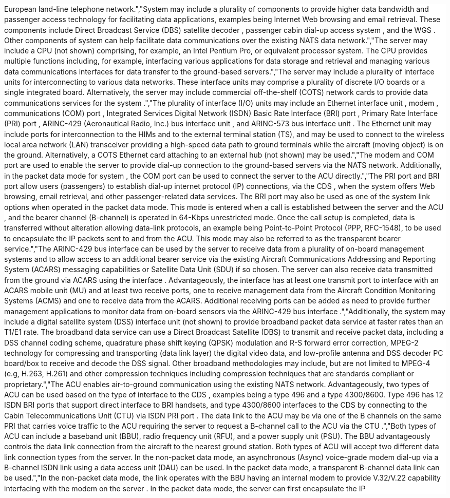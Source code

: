 European land-line telephone network.","System  may include a plurality of components to provide higher data bandwidth and passenger access technology for facilitating data applications, examples being Internet Web browsing and email retrieval. These components include Direct Broadcast Service (DBS) satellite decoder , passenger cabin dial-up access system , and the WGS . Other components of system  can help facilitate data communications over the existing NATS data network.","The server  may include a CPU (not shown) comprising, for example, an Intel Pentium Pro, or equivalent processor system. The CPU provides multiple functions including, for example, interfacing various applications for data storage and retrieval and managing various data communications interfaces for data transfer to the ground-based servers.","The server  may include a plurality of interface units for interconnecting to various data networks. These interface units may comprise a plurality of discrete I\/O boards or a single integrated board. Alternatively, the server  may include commercial off-the-shelf (COTS) network cards to provide data communications services for the system .","The plurality of interface (I\/O) units may include an Ethernet interface unit , modem , communications (COM) port , Integrated Services Digital Network (ISDN) Basic Rate Interface (BRI) port , Primary Rate Interface (PRI) port , ARINC-429 (Aeronautical Radio, Inc.) bus interface unit , and ARINC-573 bus interface unit . The Ethernet unit  may include ports for interconnection to the HIMs  and to the external terminal station (TS), and may be used to connect to the wireless local area network (LAN) transceiver  providing a high-speed data path to ground terminals while the aircraft (moving object) is on the ground. Alternatively, a COTS Ethernet card attaching to an external hub (not shown) may be used.","The modem  and COM port  are used to enable the server  to provide dial-up connection to the ground-based servers via the NATS network. Additionally, in the packet data mode for system , the COM port  can be used to connect the server  to the ACU  directly.","The PRI port  and BRI port  allow users (passengers) to establish dial-up internet protocol (IP) connections, via the CDS , when the system  offers Web browsing, email retrieval, and other passenger-related data services. The BRI port  may also be used as one of the system  link options when operated in the packet data mode. This mode is entered when a call is established between the server  and the ACU , and the bearer channel (B-channel) is operated in 64-Kbps unrestricted mode. Once the call setup is completed, data is transferred without alteration allowing data-link protocols, an example being Point-to-Point Protocol (PPP, RFC-1548), to be used to encapsulate the IP packets sent to and from the ACU. This mode may also be referred to as the transparent bearer service.","The ARINC-429 bus interface  can be used by the server  to receive data from a plurality of on-board management systems and to allow access to an additional bearer service via the existing Aircraft Communications Addressing and Reporting System (ACARS) messaging capabilities or Satellite Data Unit (SDU) if so chosen. The server  can also receive data transmitted from the ground via ACARS using the interface . Advantageously, the interface  has at least one transmit port to interface with an ACARS mobile unit (MU)  and at least two receive ports, one to receive management data from the Aircraft Condition Monitoring Systems (ACMS) and one to receive data from the ACARS. Additional receiving ports can be added as need to provide further management applications to monitor data from on-board sensors via the ARINC-429 bus interface .","Additionally, the system  may include a digital satellite system (DSS) interface unit (not shown) to provide broadband packet data service at faster rates than an T1\/E1 rate. The broadband data service can use a Direct Broadcast Satellite (DBS) to transmit and receive packet data, including a DSS channel coding scheme, quadrature phase shift keying (QPSK) modulation and R-S forward error correction, MPEG-2 technology for compressing and transporting (data link layer) the digital video data, and low-profile antenna and DSS decoder PC board\/box to receive and decode the DSS signal. Other broadband methodologies may include, but are not limited to MPEG-4 (e.g, H.263, H.261) and other compression techniques including compression techniques that are standards compliant or proprietary.","The ACU  enables air-to-ground communication using the existing NATS network. Advantageously, two types of ACU can be used based on the type of interface to the CDS , examples being a type 496 and a type 4300\/8600. Type 496 has 12 ISDN BRI ports that support direct interface to BRI handsets, and type 4300\/8600 interfaces to the CDS  by connecting to the Cabin Telecommunications Unit (CTU)  via ISDN PRI port . The data link to the ACU  may be via one of the B channels on the same PRI that carries voice traffic to the ACU  requiring the server  to request a B-channel call to the ACU  via the CTU .","Both types of ACU can include a baseband unit (BBU), radio frequency unit (RFU), and a power supply unit (PSU). The BBU advantageously controls the data link connection from the aircraft to the nearest ground station. Both types of ACU will accept two different data link connection types from the server. In the non-packet data mode, an asynchronous (Async) voice-grade modem dial-up via a B-channel ISDN link using a data access unit (DAU)  can be used. In the packet data mode, a transparent B-channel data link can be used.","In the non-packet data mode, the link operates with the BBU having an internal modem to provide V.32\/V.22 capability interfacing with the modem on the server . In the packet data mode, the server  can first encapsulate the IP